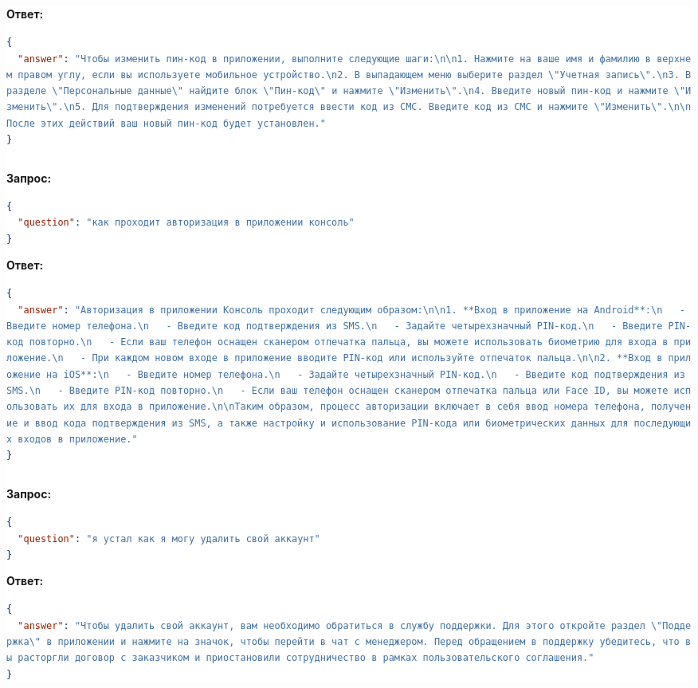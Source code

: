 **Ответ:**
```json
{
  "answer": "Чтобы изменить пин-код в приложении, выполните следующие шаги:\n\n1. Нажмите на ваше имя и фамилию в верхнем правом углу, если вы используете мобильное устройство.\n2. В выпадающем меню выберите раздел \"Учетная запись\".\n3. В разделе \"Персональные данные\" найдите блок \"Пин-код\" и нажмите \"Изменить\".\n4. Введите новый пин-код и нажмите \"Изменить\".\n5. Для подтверждения изменений потребуется ввести код из СМС. Введите код из СМС и нажмите \"Изменить\".\n\nПосле этих действий ваш новый пин-код будет установлен."
}
```
##
**Запрос:**
```json
{
  "question": "как проходит авторизация в приложении консоль"
}
```

**Ответ:**
```json
{
  "answer": "Авторизация в приложении Консоль проходит следующим образом:\n\n1. **Вход в приложение на Android**:\n   - Введите номер телефона.\n   - Введите код подтверждения из SMS.\n   - Задайте четырехзначный PIN-код.\n   - Введите PIN-код повторно.\n   - Если ваш телефон оснащен сканером отпечатка пальца, вы можете использовать биометрию для входа в приложение.\n   - При каждом новом входе в приложение вводите PIN-код или используйте отпечаток пальца.\n\n2. **Вход в приложение на iOS**:\n   - Введите номер телефона.\n   - Задайте четырехзначный PIN-код.\n   - Введите код подтверждения из SMS.\n   - Введите PIN-код повторно.\n   - Если ваш телефон оснащен сканером отпечатка пальца или Face ID, вы можете использовать их для входа в приложение.\n\nТаким образом, процесс авторизации включает в себя ввод номера телефона, получение и ввод кода подтверждения из SMS, а также настройку и использование PIN-кода или биометрических данных для последующих входов в приложение."
}
```
##
**Запрос:**
```json
{
  "question": "я устал как я могу удалить свой аккаунт"
}
```

**Ответ:**
```json
{
  "answer": "Чтобы удалить свой аккаунт, вам необходимо обратиться в службу поддержки. Для этого откройте раздел \"Поддержка\" в приложении и нажмите на значок, чтобы перейти в чат с менеджером. Перед обращением в поддержку убедитесь, что вы расторгли договор с заказчиком и приостановили сотрудничество в рамках пользовательского соглашения."
}
```